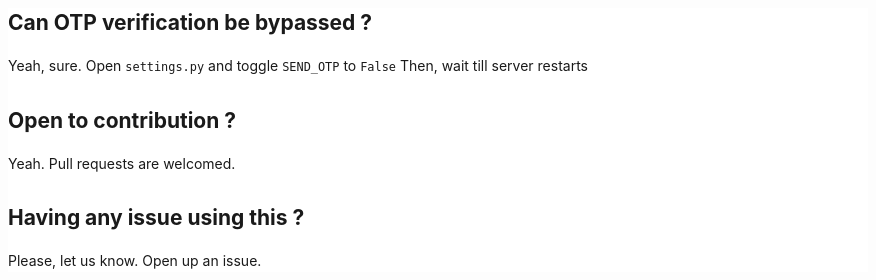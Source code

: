 ## Can OTP verification be bypassed ?
Yeah, sure.
Open `settings.py` and toggle `SEND_OTP` to  `False`
Then, wait till server restarts

## Open to contribution ?
Yeah. Pull requests are welcomed.


## Having any issue using this ?
Please, let us know. Open up an issue. 


